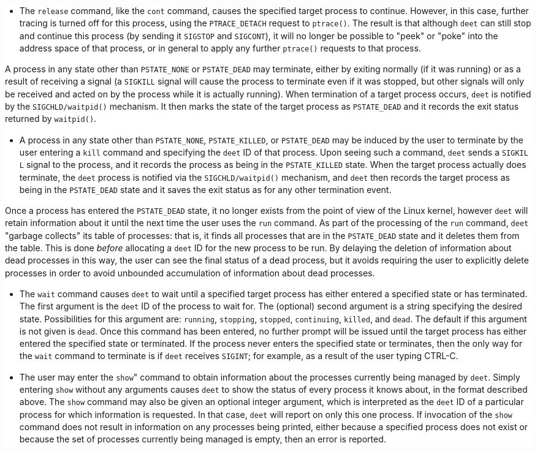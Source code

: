   - The `release` command, like the `cont` command, causes the specified target process
    to continue.  However, in this case, further tracing is turned off for this process,
    using the `PTRACE_DETACH` request to `ptrace()`.  The result is that although
    `deet` can still stop and continue this process (by sending it `SIGSTOP` and `SIGCONT`),
    it will no longer be possible to "peek" or "poke" into the address space of that
    process, or in general to apply any further `ptrace()` requests to that process.

A process in any state other than `PSTATE_NONE` or `PSTATE_DEAD` may terminate,
either by exiting normally (if it was running) or as a result of receiving a signal
(a `SIGKILL` signal will cause the process to terminate even if it was stopped,
but other signals will only be received and acted on by the process while it is actually running).
When termination of a target process occurs, `deet` is notified by the `SIGCHLD/waitpid()`
mechanism.  It then marks the state of the target process as `PSTATE_DEAD`
and it records the exit status returned by `waitpid()`.

  - A process in any state other than `PSTATE_NONE`, `PSTATE_KILLED`, or `PSTATE_DEAD`
    may be induced by the user to terminate by the user entering a `kill` command
    and specifying the `deet` ID of that process.  Upon seeing such a command,
   `deet` sends a `SIGKILL` signal to the process, and it records the process
    as being in the `PSTATE_KILLED` state.  When the target process actually does terminate,
    the `deet` process is notified via the `SIGCHLD/waitpid()` mechanism, and `deet` then
    records the target process as being in the `PSTATE_DEAD` state and it saves the
    exit status as for any other termination event.

Once a process has entered the `PSTATE_DEAD` state, it no longer exists from the
point of view of the Linux kernel, however `deet` will retain information about it
until the next time the user uses the `run` command.  As part of the processing
of the `run` command, `deet` "garbage collects" its table of processes: that is,
it finds all processes that are in the `PSTATE_DEAD` state and it deletes them from
the table.  This is done *before* allocating a `deet` ID for the new process to be
run.  By delaying the deletion of information about dead processes in this way,
the user can see the final status of a dead process, but it avoids requiring the
user to explicitly delete processes in order to avoid unbounded accumulation of
information about dead processes.

  - The `wait` command causes `deet` to wait until a specified target process
	has either entered a specified state or has terminated.  The first argument
    is the `deet` ID of the process to wait for.  The (optional) second argument
    is a string specifying the desired state.  Possibilities for this argument are:
	`running`, `stopping`, `stopped`, `continuing`, `killed`, and `dead`.
	The default if this argument is not given is `dead`.
    Once this command has been entered, no further prompt will be issued until the
	target process has either entered the specified state or terminated.
    If the process never enters the specified state or terminates, then the only
	way for the `wait` command to terminate is if `deet` receives `SIGINT`;
	for example, as a result of the user typing CTRL-C.

  - The user may enter the `show`" command to obtain information about the
    processes currently being managed by `deet`.  Simply entering `show` without any
    arguments causes `deet` to show the status of every process it knows about,
    in the format described above.
    The `show` command may also be given an optional integer argument, which is
    interpreted as the `deet` ID of a particular process for which information is
    requested.  In that case, `deet` will report on only this one process.
    If invocation of the `show` command does not result in information on any
    processes being printed, either because a specified process does not exist or
    because the set of processes currently being managed is empty, then an error
    is reported.

